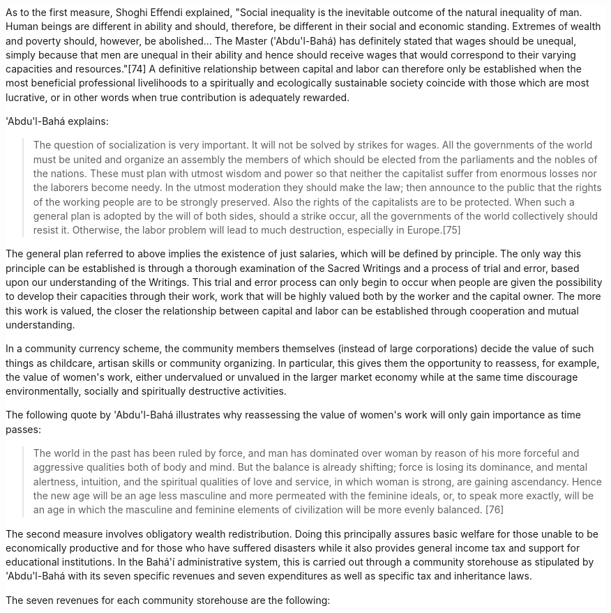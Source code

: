 As to the first measure, Shoghi Effendi explained, "Social inequality is the inevitable outcome of the natural inequality of man. Human beings are different in ability and should, therefore, be different in their social and economic standing. Extremes of wealth and poverty should, however, be abolished... The Master ('Abdu'l-Bahá) has definitely stated that wages should be unequal, simply because that men are unequal in their ability and hence should receive wages that would correspond to their varying capacities and resources."\[74\] A definitive relationship between capital and labor can therefore only be established when the most beneficial professional livelihoods to a spiritually and ecologically sustainable society coincide with those which are most lucrative, or in other words when true contribution is adequately rewarded.  
  
'Abdu'l-Bahá explains:

> The question of socialization is very important. It will not be solved by strikes for wages. All the governments of the world must be united and organize an assembly the members of which should be elected from the parliaments and the nobles of the nations. These must plan with utmost wisdom and power so that neither the capitalist suffer from enormous losses nor the laborers become needy. In the utmost moderation they should make the law; then announce to the public that the rights of the working people are to be strongly preserved. Also the rights of the capitalists are to be protected. When such a general plan is adopted by the will of both sides, should a strike occur, all the governments of the world collectively should resist it. Otherwise, the labor problem will lead to much destruction, especially in Europe.\[75\]

  
The general plan referred to above implies the existence of just salaries, which will be defined by principle. The only way this principle can be established is through a thorough examination of the Sacred Writings and a process of trial and error, based upon our understanding of the Writings. This trial and error process can only begin to occur when people are given the possibility to develop their capacities through their work, work that will be highly valued both by the worker and the capital owner. The more this work is valued, the closer the relationship between capital and labor can be established through cooperation and mutual understanding.  
  
In a community currency scheme, the community members themselves (instead of large corporations) decide the value of such things as childcare, artisan skills or community organizing. In particular, this gives them the opportunity to reassess, for example, the value of women's work, either undervalued or unvalued in the larger market economy while at the same time discourage environmentally, socially and spiritually destructive activities.  
  
The following quote by 'Abdu'l-Bahá illustrates why reassessing the value of women's work will only gain importance as time passes:

> The world in the past has been ruled by force, and man has dominated over woman by reason of his more forceful and aggressive qualities both of body and mind. But the balance is already shifting; force is losing its dominance, and mental alertness, intuition, and the spiritual qualities of love and service, in which woman is strong, are gaining ascendancy. Hence the new age will be an age less masculine and more permeated with the feminine ideals, or, to speak more exactly, will be an age in which the masculine and feminine elements of civilization will be more evenly balanced. \[76\]

  
The second measure involves obligatory wealth redistribution. Doing this principally assures basic welfare for those unable to be economically productive and for those who have suffered disasters while it also provides general income tax and support for educational institutions. In the Bahá'í administrative system, this is carried out through a community storehouse as stipulated by 'Abdu'l-Bahá with its seven specific revenues and seven expenditures as well as specific tax and inheritance laws.  
  
The seven revenues for each community storehouse are the following:
